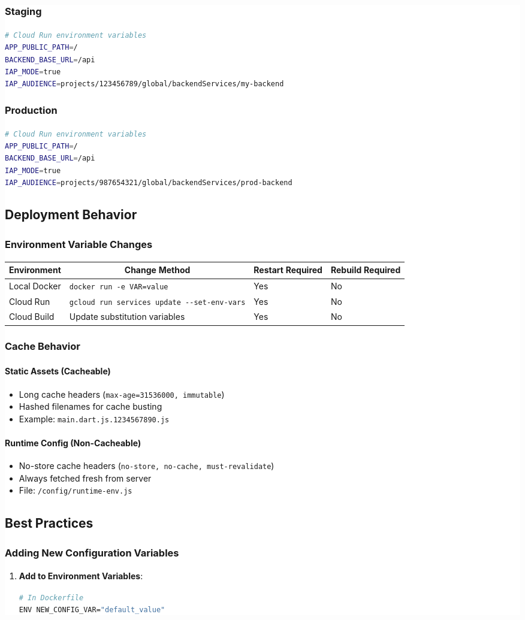 ### Staging
```bash
# Cloud Run environment variables
APP_PUBLIC_PATH=/
BACKEND_BASE_URL=/api
IAP_MODE=true
IAP_AUDIENCE=projects/123456789/global/backendServices/my-backend
```

### Production
```bash
# Cloud Run environment variables
APP_PUBLIC_PATH=/
BACKEND_BASE_URL=/api
IAP_MODE=true
IAP_AUDIENCE=projects/987654321/global/backendServices/prod-backend
```

## Deployment Behavior

### Environment Variable Changes

| Environment | Change Method | Restart Required | Rebuild Required |
|-------------|---------------|------------------|------------------|
| Local Docker | `docker run -e VAR=value` | Yes | No |
| Cloud Run | `gcloud run services update --set-env-vars` | Yes | No |
| Cloud Build | Update substitution variables | Yes | No |

### Cache Behavior

#### Static Assets (Cacheable)
- Long cache headers (`max-age=31536000, immutable`)
- Hashed filenames for cache busting
- Example: `main.dart.js.1234567890.js`

#### Runtime Config (Non-Cacheable)
- No-store cache headers (`no-store, no-cache, must-revalidate`)
- Always fetched fresh from server
- File: `/config/runtime-env.js`

## Best Practices

### Adding New Configuration Variables

1. **Add to Environment Variables**:
   ```bash
   # In Dockerfile
   ENV NEW_CONFIG_VAR="default_value"
   ```
